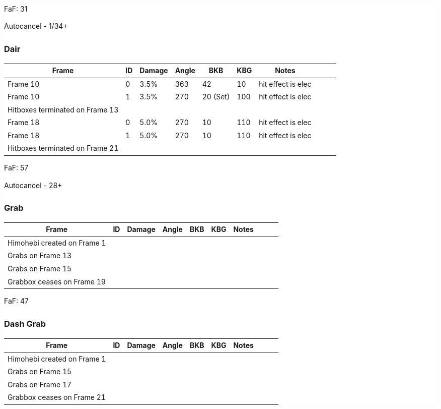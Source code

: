 
FaF: 31



Autocancel - 1/34+







### Dair
|Frame|ID|Damage|Angle|BKB|KBG|Notes| | | |
|-|-|-|-|-|-|-|-|-|-|
|Frame 10| 0|  3.5%|  363|  42|  10| hit effect is elec|
|Frame 10| 1|  3.5%|  270|  20 (Set)|  100| hit effect is elec|
|Hitboxes terminated on Frame 13|
|Frame 18| 0|  5.0%|  270|  10|  110| hit effect is elec|
|Frame 18| 1|  5.0%|  270|  10|  110| hit effect is elec|
|Hitboxes terminated on Frame 21|


FaF: 57



Autocancel - 28+







### Grab
|Frame|ID|Damage|Angle|BKB|KBG|Notes| | | |
|-|-|-|-|-|-|-|-|-|-|
|Himohebi created on Frame 1|
|Grabs on Frame 13|
|Grabs on Frame 15|
|Grabbox ceases on Frame 19|


FaF: 47







### Dash Grab
|Frame|ID|Damage|Angle|BKB|KBG|Notes| | | |
|-|-|-|-|-|-|-|-|-|-|
|Himohebi created on Frame 1|
|Grabs on Frame 15|
|Grabs on Frame 17|
|Grabbox ceases on Frame 21|
